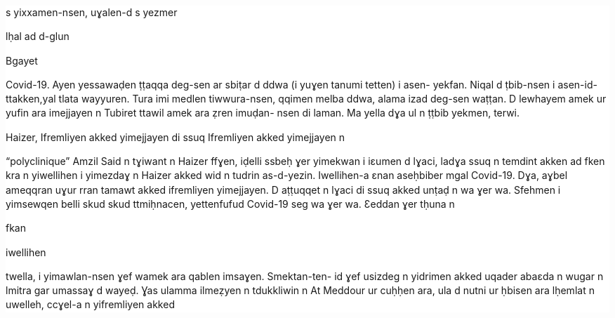 s  yixxamen-nsen, 
uɣalen-d 
s 
yezmer 

lḥal  ad  d-glun 

Bgayet

Covid-19.  Ayen  yessawaḍen 
ṭṭaqqa deg-sen ar sbiṭar d ddwa 
(i  yuɣen  tanumi  tetten)  i  asen-
yekfan.  Niqal  d  ṭbib-nsen  i 
asen-id-ttakken,yal 
tlata 
wayyuren.  Tura  imi  medlen 
tiwwura-nsen,  qqimen  melba 
ddwa,  alama 
izad  deg-sen 
waṭṭan.  D  lewhayem  amek  ur 
yufin  ara  imejjayen  n  Tubiret 
ttawil  amek  ara  ẓren  imuḍan-
nsen di laman. Ma yella dɣa ul 
n ṭṭbib yekmen, terwi.

Haizer, Ifremliyen akked 
yimejjayen di ssuq
Ifremliyen  akked  yimejjayen  n 

“polyclinique”  Amzil  Said  n 
tɣiwant  n  Haizer  ffɣen,  iḍelli 
ssbeḥ ɣer yimekwan i iɛumen d 
lɣaci,  ladɣa  ssuq  n  temdint 
akken ad fken kra n yiwellihen i 
yimezdaɣ n Haizer akked wid n 
tudrin  as-d-yezin.  Iwellihen-a 
ɛnan aseḥbiber mgal Covid-19. 
Dɣa, aɣbel ameqqran uɣur rran 
tamawt 
akked 
ifremliyen 
yimejjayen.  D  aṭṭuqqet  n  lɣaci 
di  ssuq  akked  unṭaḍ  n  wa  ɣer 
wa. Sfehmen i yimsewqen belli 
skud 
skud 
ttmiḥnacen, 
yettenfufud  Covid-19  seg  wa 
ɣer  wa.  Ɛeddan  ɣer  tḥuna  n 

fkan 

iwellihen 

twella, 
i 
yimawlan-nsen  ɣef  wamek  ara 
qablen  imsaɣen.  Smektan-ten-
id ɣef usizdeg n yidrimen akked 
uqader abaɛda n wugar n lmitra 
gar umassaɣ d wayeḍ.
Ɣas  ulamma 
ilmeẓyen  n 
tdukkliwin  n  At  Meddour  ur 
cuḥḥen  ara,  ula  d  nutni  ur 
ḥbisen  ara  lḥemlat  n  uwelleh, 
ccɣel-a  n  yifremliyen  akked 